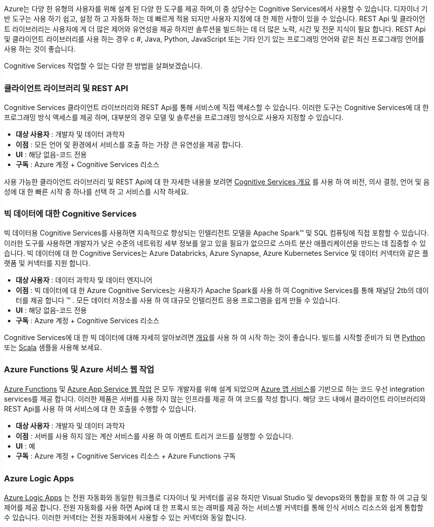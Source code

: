 Azure는 다양 한 유형의 사용자를 위해 설계 된 다양 한 도구를 제공 하며,이 중 상당수는 Cognitive Services에서 사용할 수 있습니다. 디자이너 기반 도구는 사용 하기 쉽고, 설정 하 고 자동화 하는 데 빠르게 적용 되지만 사용자 지정에 대 한 제한 사항이 있을 수 있습니다. REST Api 및 클라이언트 라이브러리는 사용자에 게 더 많은 제어와 유연성을 제공 하지만 솔루션을 빌드하는 데 더 많은 노력, 시간 및 전문 지식이 필요 합니다. REST Api 및 클라이언트 라이브러리를 사용 하는 경우 c #, Java, Python, JavaScript 또는 기타 인기 있는 프로그래밍 언어와 같은 최신 프로그래밍 언어를 사용 하는 것이 좋습니다. 

Cognitive Services 작업할 수 있는 다양 한 방법을 살펴보겠습니다.

### <a name="client-libraries-and-rest-apis"></a>클라이언트 라이브러리 및 REST API

Cognitive Services 클라이언트 라이브러리와 REST Api를 통해 서비스에 직접 액세스할 수 있습니다. 이러한 도구는 Cognitive Services에 대 한 프로그래밍 방식 액세스를 제공 하며, 대부분의 경우 모델 및 솔루션을 프로그래밍 방식으로 사용자 지정할 수 있습니다. 

* **대상 사용자** : 개발자 및 데이터 과학자
* **이점** : 모든 언어 및 환경에서 서비스를 호출 하는 가장 큰 유연성을 제공 합니다. 
* **UI** : 해당 없음-코드 전용
* **구독** : Azure 계정 + Cognitive Services 리소스

사용 가능한 클라이언트 라이브러리 및 REST Api에 대 한 자세한 내용을 보려면 [Cognitive Services 개요](index.yml) 를 사용 하 여 비전, 의사 결정, 언어 및 음성에 대 한 빠른 시작 중 하나를 선택 하 고 서비스를 시작 하세요.

### <a name="cognitive-services-for-big-data"></a>빅 데이터에 대한 Cognitive Services

빅 데이터용 Cognitive Services를 사용하면 지속적으로 향상되는 인텔리전트 모델을 Apache Spark&trade; 및 SQL 컴퓨팅에 직접 포함할 수 있습니다. 이러한 도구를 사용하면 개발자가 낮은 수준의 네트워킹 세부 정보를 알고 있을 필요가 없으므로 스마트 분산 애플리케이션을 만드는 데 집중할 수 있습니다. 빅 데이터에 대 한 Cognitive Services는 Azure Databricks, Azure Synapse, Azure Kubernetes Service 및 데이터 커넥터와 같은 플랫폼 및 커넥터를 지원 합니다.

* **대상 사용자** : 데이터 과학자 및 데이터 엔지니어
* **이점** : 빅 데이터에 대 한 Azure Cognitive Services는 사용자가 Apache Spark를 사용 하 여 Cognitive Services를 통해 채널당 2tb의 데이터를 제공 합니다 &trade; . 모든 데이터 저장소를 사용 하 여 대규모 인텔리전트 응용 프로그램을 쉽게 만들 수 있습니다.
* **UI** : 해당 없음-코드 전용
* **구독** : Azure 계정 + Cognitive Services 리소스

Cognitive Services에 대 한 빅 데이터에 대해 자세히 알아보려면 [개요](./big-data/cognitive-services-for-big-data.md)를 사용 하 여 시작 하는 것이 좋습니다. 빌드를 시작할 준비가 되 면 [Python](./big-data/samples-python.md) 또는 [Scala](./big-data/samples-scala.md) 샘플을 사용해 보세요.

### <a name="azure-functions-and-azure-service-web-jobs"></a>Azure Functions 및 Azure 서비스 웹 작업

[Azure Functions](https://docs.microsoft.com/azure/azure-functions/) 및 [Azure App Service 웹 작업](https://docs.microsoft.com/azure/app-service/) 은 모두 개발자를 위해 설계 되었으며 [Azure 앱 서비스](https://docs.microsoft.com/azure/app-service/)를 기반으로 하는 코드 우선 integration services를 제공 합니다. 이러한 제품은 서버를 사용 하지 않는 인프라를 제공 하 여 코드를 작성 합니다. 해당 코드 내에서 클라이언트 라이브러리와 REST Api를 사용 하 여 서비스에 대 한 호출을 수행할 수 있습니다. 

* **대상 사용자** : 개발자 및 데이터 과학자
* **이점** : 서버를 사용 하지 않는 계산 서비스를 사용 하 여 이벤트 트리거 코드를 실행할 수 있습니다. 
* **UI** : 예
* **구독** : Azure 계정 + Cognitive Services 리소스 + Azure Functions 구독

### <a name="azure-logic-apps"></a>Azure Logic Apps 

[Azure Logic Apps](https://docs.microsoft.com/azure/logic-apps/) 는 전원 자동화와 동일한 워크플로 디자이너 및 커넥터를 공유 하지만 Visual Studio 및 devops와의 통합을 포함 하 여 고급 및 제어를 제공 합니다. 전원 자동화를 사용 하면 Api에 대 한 프록시 또는 래퍼를 제공 하는 서비스별 커넥터를 통해 인식 서비스 리소스와 쉽게 통합할 수 있습니다. 이러한 커넥터는 전원 자동화에서 사용할 수 있는 커넥터와 동일 합니다. 
